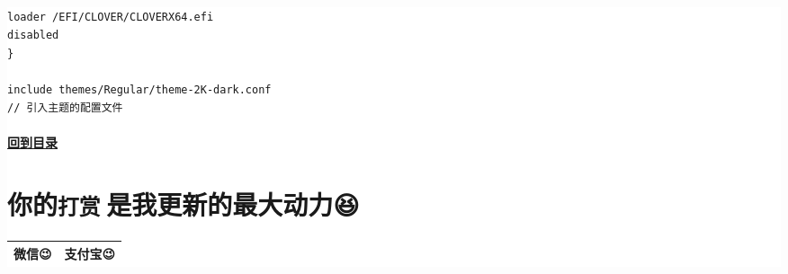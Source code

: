 ```
loader /EFI/CLOVER/CLOVERX64.efi
disabled
}
​
include themes/Regular/theme-2K-dark.conf
// 引入主题的配置文件
```
#### [回到目录](#目录)

# 你的`打赏` 是我更新的最大动力:satisfied:

|微信:wink: |支付宝:wink:|
| :-: | :-: |